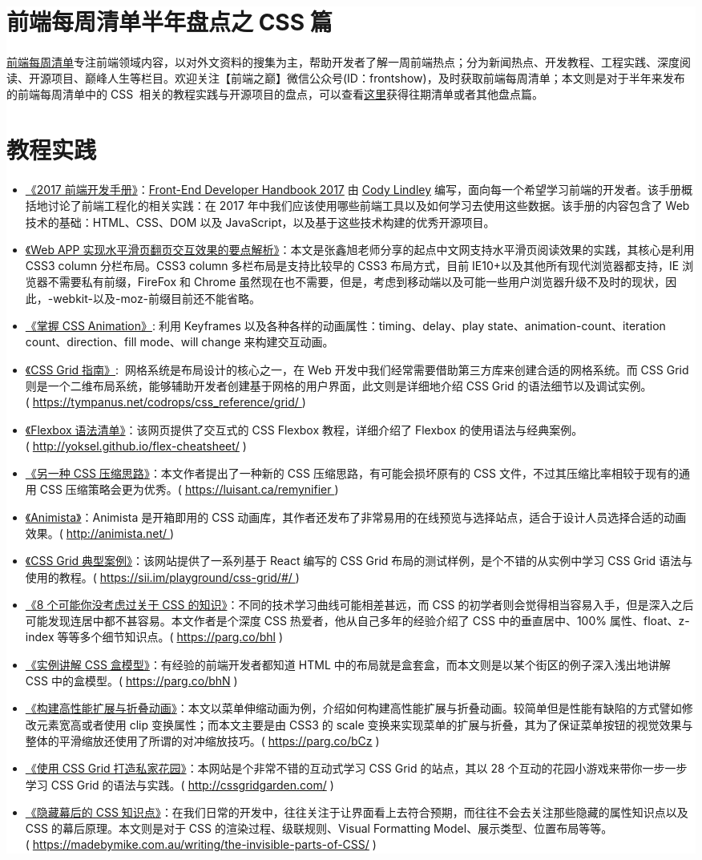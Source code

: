 # 前端每周清单半年盘点之 CSS 篇

[前端每周清单](http://www.infoq.com/cn/FE-Weekly)专注前端领域内容，以对外文资料的搜集为主，帮助开发者了解一周前端热点；分为新闻热点、开发教程、工程实践、深度阅读、开源项目、巅峰人生等栏目。欢迎关注【前端之巅】微信公众号(ID：frontshow)，及时获取前端每周清单；本文则是对于半年来发布的前端每周清单中的 CSS  相关的教程实践与开源项目的盘点，可以查看[这里](https://parg.co/bh1)获得往期清单或者其他盘点篇。

# 教程实践

* [《2017 前端开发手册》](https://frontendmasters.gitbooks.io/front-end-handbook-2017/content/)：[Front-End Developer Handbook 2017](https://frontendmasters.gitbooks.io/front-end-handbook-2017/content/) 由 [Cody Lindley](http://codylindley.com/) 编写，面向每一个希望学习前端的开发者。该手册概括地讨论了前端工程化的相关实践：在 2017 年中我们应该使用哪些前端工具以及如何学习去使用这些数据。该手册的内容包含了 Web 技术的基础：HTML、CSS、DOM 以及 JavaScript，以及基于这些技术构建的优秀开源项目。

- [《Web APP 实现水平滑页翻页交互效果的要点解析》](http://mp.weixin.qq.com/s?__biz=MzIwNjQwMzUwMQ==&mid=2247484994&idx=1&sn=879c49723b9cf48972d35618229bbf3a)：本文是张鑫旭老师分享的起点中文网支持水平滑页阅读效果的实践，其核心是利用 CSS3 column 分栏布局。CSS3 column 多栏布局是支持比较早的 CSS3 布局方式，目前 IE10+以及其他所有现代浏览器都支持，IE 浏览器不需要私有前缀，FireFox 和 Chrome 虽然现在也不需要，但是，考虑到移动端以及可能一些用户浏览器升级不及时的现状，因此，-webkit-以及-moz-前缀目前还不能省略。

* [《掌握 CSS Animation》](https://stories.jotform.com/how-to-use-css-animations-like-a-pro-dfacc1e97338#.2myk0rrar): 利用 Keyframes 以及各种各样的动画属性：timing、delay、play state、animation-count、iteration count、direction、fill mode、will change 来构建交互动画。

- [《CSS Grid 指南》](https://tympanus.net/codrops/css_reference/grid/):  网格系统是布局设计的核心之一，在 Web 开发中我们经常需要借助第三方库来创建合适的网格系统。而 CSS Grid 则是一个二维布局系统，能够辅助开发者创建基于网格的用户界面，此文则是详细地介绍 CSS Grid 的语法细节以及调试实例。( https://tympanus.net/codrops/css_reference/grid/ )

* [《Flexbox 语法清单》](http://yoksel.github.io/flex-cheatsheet/)：该网页提供了交互式的 CSS Flexbox 教程，详细介绍了 Flexbox 的使用语法与经典案例。( http://yoksel.github.io/flex-cheatsheet/ )

- [《另一种 CSS 压缩思路》](https://luisant.ca/remynifier)：本文作者提出了一种新的 CSS 压缩思路，有可能会损坏原有的 CSS 文件，不过其压缩比率相较于现有的通用 CSS 压缩策略会更为优秀。( https://luisant.ca/remynifier )

* [《Animista》](http://animista.net/)：Animista 是开箱即用的 CSS 动画库，其作者还发布了非常易用的在线预览与选择站点，适合于设计人员选择合适的动画效果。( http://animista.net/ )

- [《CSS Grid 典型案例》](https://sii.im/playground/css-grid/)：该网站提供了一系列基于 React 编写的 CSS Grid 布局的测试样例，是个不错的从实例中学习 CSS Grid 语法与使用的教程。( https://sii.im/playground/css-grid/#/ )

* [《8 个可能你没考虑过关于 CSS 的知识》](https://parg.co/bhl)：不同的技术学习曲线可能相差甚远，而 CSS 的初学者则会觉得相当容易入手，但是深入之后可能发现连居中都不甚容易。本文作者是个深度 CSS 热爱者，他从自己多年的经验介绍了 CSS 中的垂直居中、100% 属性、float、z-index 等等多个细节知识点。( https://parg.co/bhl )

- [《实例讲解 CSS 盒模型》](https://parg.co/bhN)：有经验的前端开发者都知道 HTML 中的布局就是盒套盒，而本文则是以某个街区的例子深入浅出地讲解 CSS 中的盒模型。( https://parg.co/bhN )

* [《构建高性能扩展与折叠动画》](https://parg.co/bCz)：本文以菜单伸缩动画为例，介绍如何构建高性能扩展与折叠动画。较简单但是性能有缺陷的方式譬如修改元素宽高或者使用 clip 变换属性；而本文主要是由 CSS3 的 scale 变换来实现菜单的扩展与折叠，其为了保证菜单按钮的视觉效果与整体的平滑缩放还使用了所谓的对冲缩放技巧。( https://parg.co/bCz )

- [《使用 CSS Grid 打造私家花园》](http://cssgridgarden.com/)：本网站是个非常不错的互动式学习 CSS Grid 的站点，其以 28 个互动的花园小游戏来带你一步一步学习 CSS Grid 的语法与实践。( http://cssgridgarden.com/ )

* [《隐藏幕后的 CSS 知识点》](https://madebymike.com.au/writing/the-invisible-parts-of-CSS/)：在我们日常的开发中，往往关注于让界面看上去符合预期，而往往不会去关注那些隐藏的属性知识点以及 CSS 的幕后原理。本文则是对于 CSS 的渲染过程、级联规则、Visual Formatting Model、展示类型、位置布局等等。( https://madebymike.com.au/writing/the-invisible-parts-of-CSS/ )
